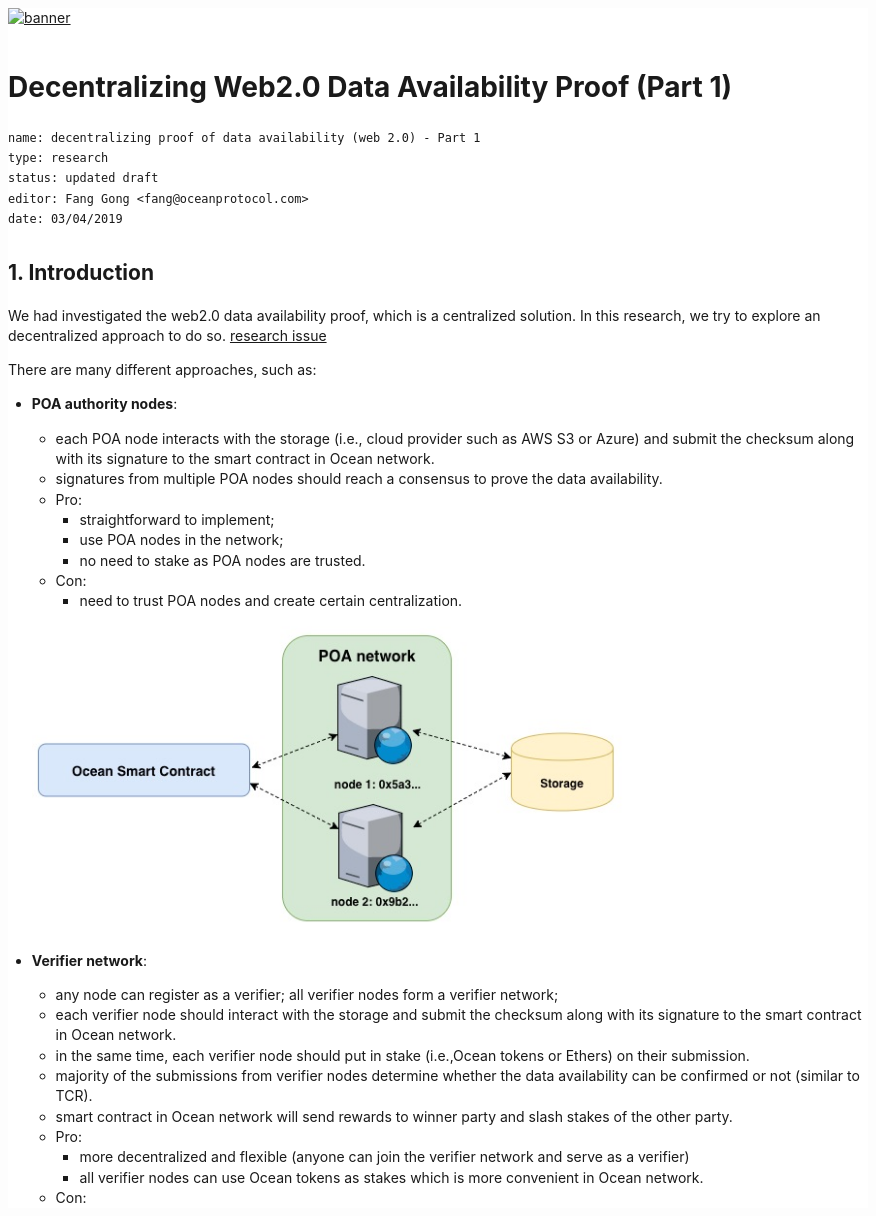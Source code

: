 [![banner](https://raw.githubusercontent.com/oceanprotocol/art/master/github/repo-banner%402x.png)](https://oceanprotocol.com)

# Decentralizing Web2.0 Data Availability Proof (Part 1)

```
name: decentralizing proof of data availability (web 2.0) - Part 1
type: research
status: updated draft
editor: Fang Gong <fang@oceanprotocol.com>
date: 03/04/2019
```

## 1. Introduction

We had investigated the web2.0 data availability proof, which is a centralized solution. In this research, we try to explore an decentralized approach to do so. [research issue](https://github.com/oceanprotocol/ocean/issues/282)

There are many different approaches, such as:

* **POA authority nodes**:
	* each POA node interacts with the storage (i.e., cloud provider such as AWS S3 or Azure) and submit the checksum along with its signature to the smart contract in Ocean network. 
	* signatures from multiple POA nodes should reach a consensus to prove the data availability.
	* Pro:
		* straightforward to implement; 
		* use POA nodes in the network;
		* no need to stake as POA nodes are trusted.
	* Con:
		* need to trust POA nodes and create certain centralization. 
	
	<img src="img/poa.jpg" width=600 />

* **Verifier network**:
	* any node can register as a verifier; all verifier nodes form a verifier network;
	* each verifier node should interact with the storage and submit the checksum along with its signature to the smart contract in Ocean network. 
	* in the same time, each verifier node should put in stake (i.e.,Ocean tokens or Ethers) on their submission.
	* majority of the submissions from verifier nodes determine whether the data availability can be confirmed or not (similar to TCR).
	* smart contract in Ocean network will send rewards to winner party and slash stakes of the other party. 
	* Pro:
		* more decentralized and flexible (anyone  can join the verifier network and serve as a verifier)
		* all verifier nodes can use Ocean tokens as stakes which is more convenient in Ocean network. 
	* Con: